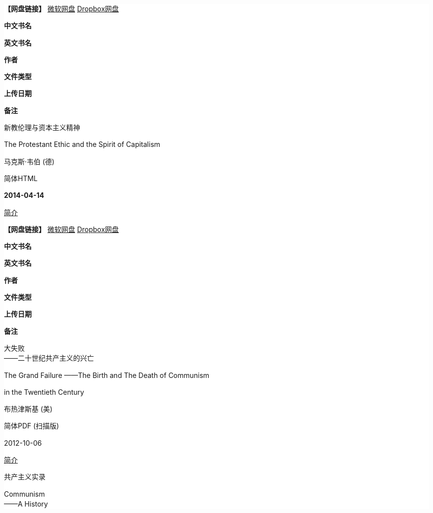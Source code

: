 **【网盘链接】** [微软网盘](https://onedrive.live.com/redir?resid=F5B0090663FEEADA!1254) [Dropbox网盘](https://www.dropbox.com/sh/y9xpd1s1zilrorc/LLBMEveWzu/%E6%94%BF%E6%B2%BB/%E6%94%BF%E6%B2%BB%E7%90%86%E8%AE%BA/%E8%B5%84%E6%9C%AC%E4%B8%BB%E4%B9%89)

**中文书名**

**英文书名**

**作者**

**文件类型**

**上传日期**

**备注**

新教伦理与资本主义精神

The Protestant Ethic and the Spirit of Capitalism

马克斯·韦伯 (德)

简体HTML

**2014-04-14**

[简介](//goo.gl/60uJ2M)

  
  
**【网盘链接】** [微软网盘](https://onedrive.live.com/redir?resid=F5B0090663FEEADA!928) [Dropbox网盘](https://www.dropbox.com/sh/y9xpd1s1zilrorc/1cli3mkIQ3/%E6%94%BF%E6%B2%BB/%E6%94%BF%E6%B2%BB%E7%90%86%E8%AE%BA/%E5%85%B1%E4%BA%A7%E4%B8%BB%E4%B9%89)

**中文书名**

**英文书名**

**作者**

**文件类型**

**上传日期**

**备注**

大失败  
——二十世纪共产主义的兴亡

The Grand Failure ——The Birth and The Death of Communism

in the Twentieth Century

布热津斯基 (美)

简体PDF (扫描版)

2012-10-06

[简介](//goo.gl/y289Uj)

共产主义实录

Communism  
——A History
